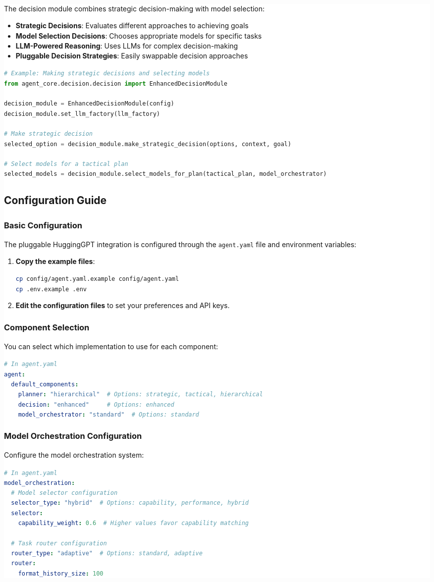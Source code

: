 The decision module combines strategic decision-making with model selection:

- **Strategic Decisions**: Evaluates different approaches to achieving goals
- **Model Selection Decisions**: Chooses appropriate models for specific tasks
- **LLM-Powered Reasoning**: Uses LLMs for complex decision-making
- **Pluggable Decision Strategies**: Easily swappable decision approaches

```python
# Example: Making strategic decisions and selecting models
from agent_core.decision.decision import EnhancedDecisionModule

decision_module = EnhancedDecisionModule(config)
decision_module.set_llm_factory(llm_factory)

# Make strategic decision
selected_option = decision_module.make_strategic_decision(options, context, goal)

# Select models for a tactical plan
selected_models = decision_module.select_models_for_plan(tactical_plan, model_orchestrator)
```

## Configuration Guide

### Basic Configuration

The pluggable HuggingGPT integration is configured through the `agent.yaml` file and environment variables:

1. **Copy the example files**:
   ```bash
   cp config/agent.yaml.example config/agent.yaml
   cp .env.example .env
   ```

2. **Edit the configuration files** to set your preferences and API keys.

### Component Selection

You can select which implementation to use for each component:

```yaml
# In agent.yaml
agent:
  default_components:
    planner: "hierarchical"  # Options: strategic, tactical, hierarchical
    decision: "enhanced"     # Options: enhanced
    model_orchestrator: "standard"  # Options: standard
```

### Model Orchestration Configuration

Configure the model orchestration system:

```yaml
# In agent.yaml
model_orchestration:
  # Model selector configuration
  selector_type: "hybrid"  # Options: capability, performance, hybrid
  selector:
    capability_weight: 0.6  # Higher values favor capability matching
    
  # Task router configuration
  router_type: "adaptive"  # Options: standard, adaptive
  router:
    format_history_size: 100
```
